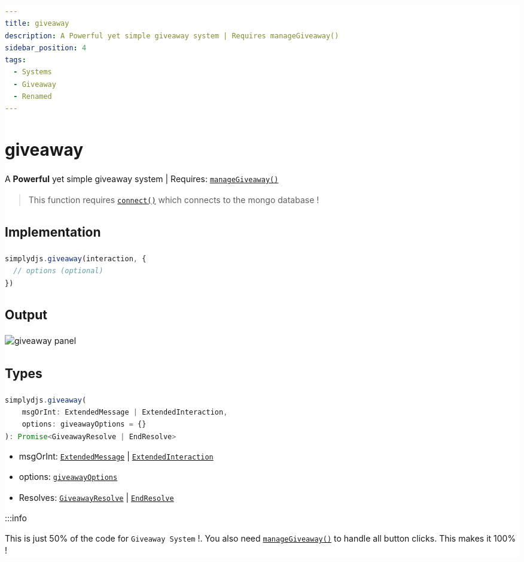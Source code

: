 ```yaml
---
title: giveaway
description: A Powerful yet simple giveaway system | Requires manageGiveaway()
sidebar_position: 4
tags:
  - Systems
  - Giveaway
  - Renamed
---
```


# giveaway

A **Powerful** yet simple giveaway system | Requires: [`manageGiveaway()`](../handler/managegiveaway.md)

> This function requires [`connect()`](../general/connect.md) which connects to the mongo database !

## Implementation

```js
simplydjs.giveaway(interaction, { 
  // options (optional)
})
```

## Output

![giveaway panel](https://i.postimg.cc/hvzb2fmg/image.png)


## Types
```ts
simplydjs.giveaway(
	msgOrInt: ExtendedMessage | ExtendedInteraction,
	options: giveawayOptions = {}
): Promise<GiveawayResolve | EndResolve>
```

- msgOrInt: [`ExtendedMessage`](../typedef/extendedmessage.md) | [`ExtendedInteraction`](../typedef/extendedinteraction.md)
- options: [`giveawayOptions`](#giveawayoptions)



- Resolves: [`GiveawayResolve`](#giveawayresolve) | [`EndResolve`](#endresolve)


:::info

This is just 50% of the code for `Giveaway System` !. You also need [`manageGiveaway()`](../handler/managegiveaway.md) to handle all button clicks. This makes it 100% !
